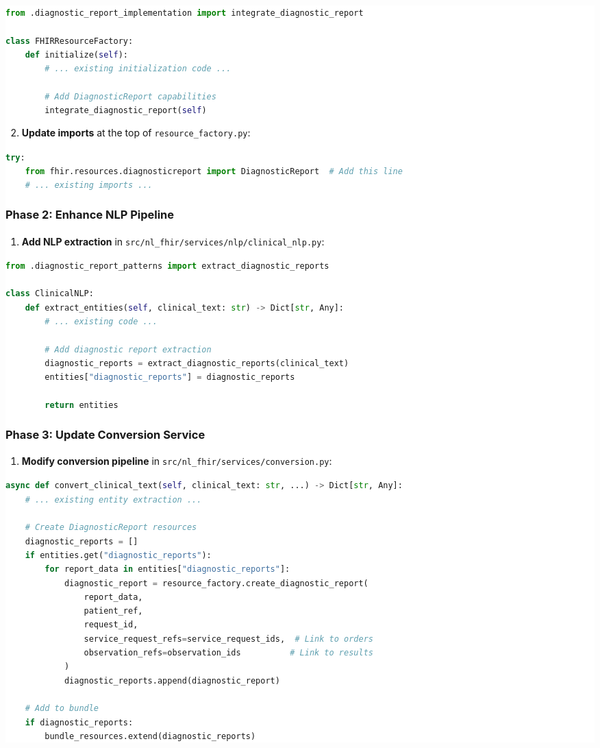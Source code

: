 ```python
from .diagnostic_report_implementation import integrate_diagnostic_report

class FHIRResourceFactory:
    def initialize(self):
        # ... existing initialization code ...

        # Add DiagnosticReport capabilities
        integrate_diagnostic_report(self)
```

2. **Update imports** at the top of `resource_factory.py`:

```python
try:
    from fhir.resources.diagnosticreport import DiagnosticReport  # Add this line
    # ... existing imports ...
```

### **Phase 2: Enhance NLP Pipeline**

1. **Add NLP extraction** in `src/nl_fhir/services/nlp/clinical_nlp.py`:

```python
from .diagnostic_report_patterns import extract_diagnostic_reports

class ClinicalNLP:
    def extract_entities(self, clinical_text: str) -> Dict[str, Any]:
        # ... existing code ...

        # Add diagnostic report extraction
        diagnostic_reports = extract_diagnostic_reports(clinical_text)
        entities["diagnostic_reports"] = diagnostic_reports

        return entities
```

### **Phase 3: Update Conversion Service**

1. **Modify conversion pipeline** in `src/nl_fhir/services/conversion.py`:

```python
async def convert_clinical_text(self, clinical_text: str, ...) -> Dict[str, Any]:
    # ... existing entity extraction ...

    # Create DiagnosticReport resources
    diagnostic_reports = []
    if entities.get("diagnostic_reports"):
        for report_data in entities["diagnostic_reports"]:
            diagnostic_report = resource_factory.create_diagnostic_report(
                report_data,
                patient_ref,
                request_id,
                service_request_refs=service_request_ids,  # Link to orders
                observation_refs=observation_ids          # Link to results
            )
            diagnostic_reports.append(diagnostic_report)

    # Add to bundle
    if diagnostic_reports:
        bundle_resources.extend(diagnostic_reports)
```
